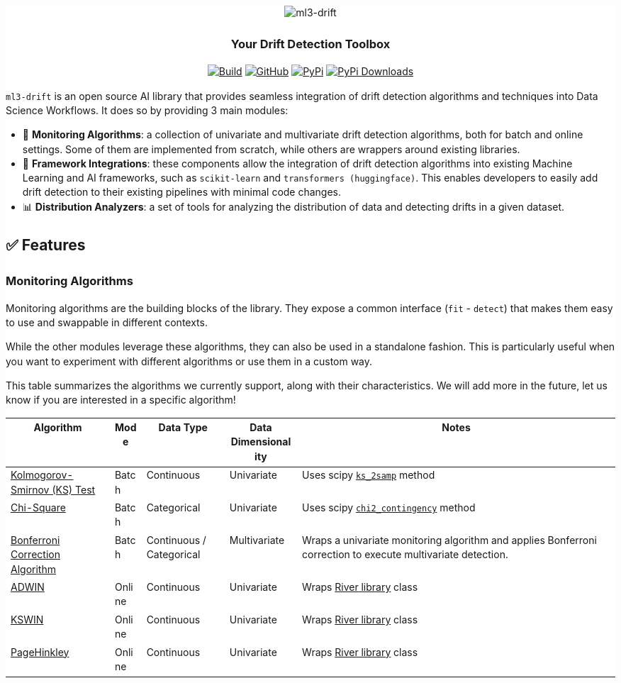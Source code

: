 <p align="center">
  <img src="https://raw.githubusercontent.com/ml-cube/ml3-drift/refs/heads/main/images/logo.png" alt="ml3-drift" height="50%">
  <h3 align="center">
    Your Drift Detection Toolbox
  </h3>
</p>

<p align="center">
  <a href="https://github.com/ml-cube/ml3-drift/actions"><img alt="Build" src="https://img.shields.io/github/actions/workflow/status/ml-cube/ml3-drift/publish.yaml"></a>
  <a href="https://github.com/ml-cube/ml3-drift/blob/main/LICENSE"><img alt="GitHub" src="https://img.shields.io/github/license/ml-cube/ml3-drift.svg?color=blue"></a>
  <a href="https://pypi.org/project/ml3-drift/" target="_blank"><img src="https://img.shields.io/pypi/v/ml3-drift" alt="PyPi"></a>
  <a href="https://pepy.tech/project/ml3-drift" target="_blank"><img src="https://pepy.tech/badge/ml3-drift" alt="PyPi Downloads"></a>
  

</p>

`ml3-drift` is an open source AI library that provides seamless integration of drift detection algorithms and techniques into Data Science Workflows. It does so by providing 3 main modules:
- 🤖 **Monitoring Algorithms**: a collection of univariate and multivariate drift detection algorithms, both for batch and online settings. Some of them are implemented from scratch, while others are wrappers around existing libraries.
- 🧩 **Framework Integrations**: these components allow the integration of drift detection algorithms into existing Machine Learning and AI frameworks, such as `scikit-learn` and `transformers (huggingface)`. This enables developers to easily add drift detection to their existing pipelines with minimal code changes.
- 📊 **Distribution Analyzers**: a set of tools for analyzing the distribution of data and detecting drifts in a given dataset.

## ✅ Features

### Monitoring Algorithms

Monitoring algorithms are the building blocks of the library. They expose a common interface (`fit` - `detect`) that makes them easy to use and swappable in different contexts.

While the other modules leverage these algorithms, they can also be used in a standalone fashion. This is particularly useful when you want to experiment with different algorithms or use them in a custom way.

This table summarizes the algorithms we currently support, along with their characteristics. We will add more in the future, let us know if you are interested in a specific algorithm!

| Algorithm | Mode | Data Type | Data Dimensionality | Notes |
| --------- | ---- | --------- | ------------------- | ----- |
| [Kolmogorov-Smirnov (KS) Test](https://en.wikipedia.org/wiki/Kolmogorov%E2%80%93Smirnov_test) | Batch | Continuous | Univariate | Uses scipy [`ks_2samp`](https://docs.scipy.org/doc/scipy/reference/generated/scipy.stats.ks_2samp.html) method |
| [Chi-Square](https://en.wikipedia.org/wiki/Chi-squared_test) | Batch | Categorical | Univariate | Uses scipy [`chi2_contingency`](https://docs.scipy.org/doc/scipy/reference/generated/scipy.stats.contingency.chi2_contingency.html) method |
| [Bonferroni Correction Algorithm](https://en.wikipedia.org/wiki/Bonferroni_correction) | Batch | Continuous / Categorical | Multivariate | Wraps a univariate monitoring algorithm and applies Bonferroni correction to execute multivariate detection. |
| [ADWIN](https://www.researchgate.net/publication/220907178_Learning_from_Time-Changing_Data_with_Adaptive_Windowing) | Online | Continuous | Univariate | Wraps [River library](https://riverml.xyz/dev/api/drift/ADWIN/) class |
| [KSWIN](https://arxiv.org/abs/2007.05432) | Online | Continuous | Univariate | Wraps [River library](https://riverml.xyz/dev/api/drift/KSWIN/) class |
| [PageHinkley](https://www.scirp.org/reference/referencespapers?referenceid=2474051) | Online | Continuous | Univariate | Wraps [River library](https://riverml.xyz/dev/api/drift/PageHinkley/) class |
